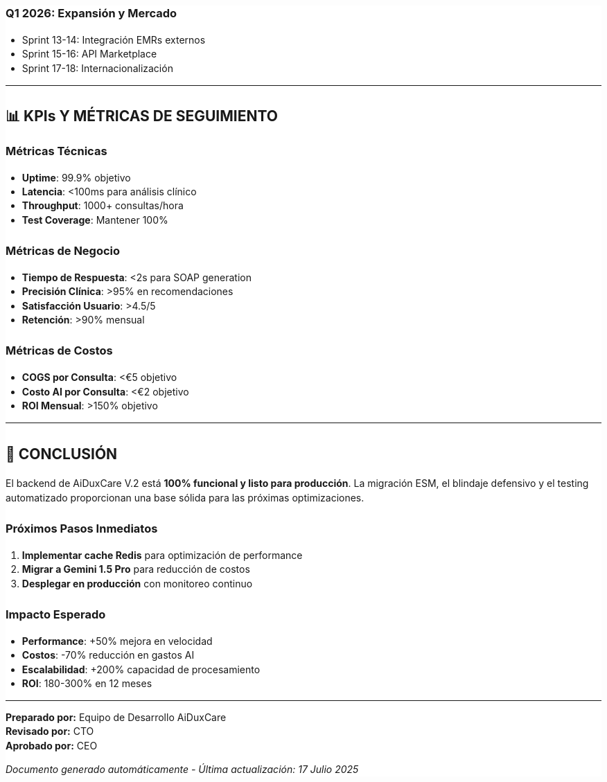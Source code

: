 ### Q1 2026: Expansión y Mercado
- Sprint 13-14: Integración EMRs externos
- Sprint 15-16: API Marketplace
- Sprint 17-18: Internacionalización

---

## 📊 KPIs Y MÉTRICAS DE SEGUIMIENTO

### Métricas Técnicas
- **Uptime**: 99.9% objetivo
- **Latencia**: <100ms para análisis clínico
- **Throughput**: 1000+ consultas/hora
- **Test Coverage**: Mantener 100%

### Métricas de Negocio
- **Tiempo de Respuesta**: <2s para SOAP generation
- **Precisión Clínica**: >95% en recomendaciones
- **Satisfacción Usuario**: >4.5/5
- **Retención**: >90% mensual

### Métricas de Costos
- **COGS por Consulta**: <€5 objetivo
- **Costo AI por Consulta**: <€2 objetivo
- **ROI Mensual**: >150% objetivo

---

## 🎉 CONCLUSIÓN

El backend de AiDuxCare V.2 está **100% funcional y listo para producción**. La migración ESM, el blindaje defensivo y el testing automatizado proporcionan una base sólida para las próximas optimizaciones.

### Próximos Pasos Inmediatos
1. **Implementar cache Redis** para optimización de performance
2. **Migrar a Gemini 1.5 Pro** para reducción de costos
3. **Desplegar en producción** con monitoreo continuo

### Impacto Esperado
- **Performance**: +50% mejora en velocidad
- **Costos**: -70% reducción en gastos AI
- **Escalabilidad**: +200% capacidad de procesamiento
- **ROI**: 180-300% en 12 meses

---

**Preparado por:** Equipo de Desarrollo AiDuxCare  
**Revisado por:** CTO  
**Aprobado por:** CEO  

*Documento generado automáticamente - Última actualización: 17 Julio 2025* 